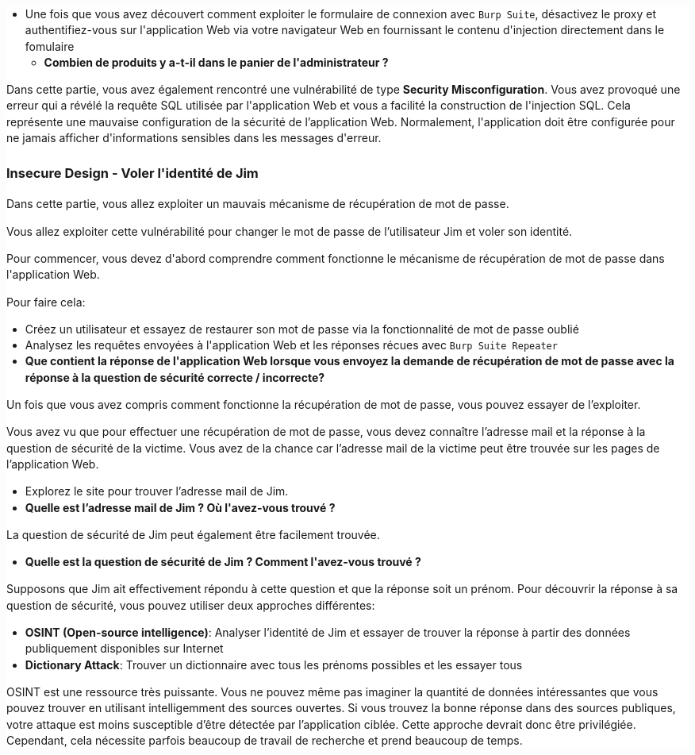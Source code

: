 - Une fois que vous avez découvert comment exploiter le formulaire de connexion avec `Burp Suite`, désactivez le proxy et authentifiez-vous sur l'application Web via votre navigateur Web en fournissant le contenu d'injection directement dans le fomulaire
    - **Combien de produits y a-t-il dans le panier de l'administrateur ?**

Dans cette partie, vous avez également rencontré une vulnérabilité de type **Security Misconfiguration**. 
Vous avez provoqué une erreur qui a révélé la requête SQL utilisée par l'application Web et vous a facilité la construction de l'injection SQL.
Cela représente une mauvaise configuration de la sécurité de l’application Web. 
Normalement, l'application doit être configurée pour ne jamais afficher d'informations sensibles dans les messages d'erreur.


### Insecure Design - Voler l'identité de Jim
Dans cette partie, vous allez exploiter un mauvais mécanisme de récupération de mot de passe. 

Vous allez exploiter cette vulnérabilité pour changer le mot de passe de l’utilisateur Jim et voler son identité.

Pour commencer, vous devez d'abord comprendre comment fonctionne le mécanisme de récupération de mot de passe dans l'application Web.

Pour faire cela:
- Créez un utilisateur et essayez de restaurer son mot de passe via la fonctionnalité de mot de passe oublié
- Analysez les requêtes envoyées à l'application Web et les réponses récues avec `Burp Suite Repeater`
- **Que contient la réponse de l'application Web lorsque vous envoyez la demande de récupération de mot de passe avec la réponse à la question de sécurité correcte / incorrecte?**

Un fois que vous avez compris comment fonctionne la récupération de mot de passe, vous pouvez essayer de l’exploiter. 

Vous avez vu que pour effectuer une récupération de mot de passe, vous devez connaître l’adresse mail et la réponse à la question de sécurité de la victime. 
Vous avez de la chance car l’adresse mail de la victime peut être trouvée sur les pages de l’application Web.
- Explorez le site pour trouver l’adresse mail de Jim.
- **Quelle est l’adresse mail de Jim ? Où l'avez-vous trouvé ?**

La question de sécurité de Jim peut également être facilement trouvée.
- **Quelle est la question de sécurité de Jim ? Comment l'avez-vous trouvé ?**

Supposons que Jim ait effectivement répondu à cette question et que la réponse soit un prénom.
Pour découvrir la réponse à sa question de sécurité, vous pouvez utiliser deux approches différentes:
- **OSINT (Open-source intelligence)**: Analyser l’identité de Jim et essayer de trouver la réponse à partir des données publiquement disponibles sur Internet
- **Dictionary Attack**: Trouver un dictionnaire avec tous les prénoms possibles et les essayer tous

OSINT est une ressource très puissante. 
Vous ne pouvez même pas imaginer la quantité de données intéressantes que vous pouvez trouver en utilisant intelligemment des sources ouvertes.
Si vous trouvez la bonne réponse dans des sources publiques, votre attaque est moins susceptible d’être détectée par l’application ciblée.
Cette approche devrait donc être privilégiée. 
Cependant, cela nécessite parfois beaucoup de travail de recherche et prend beaucoup de temps.
